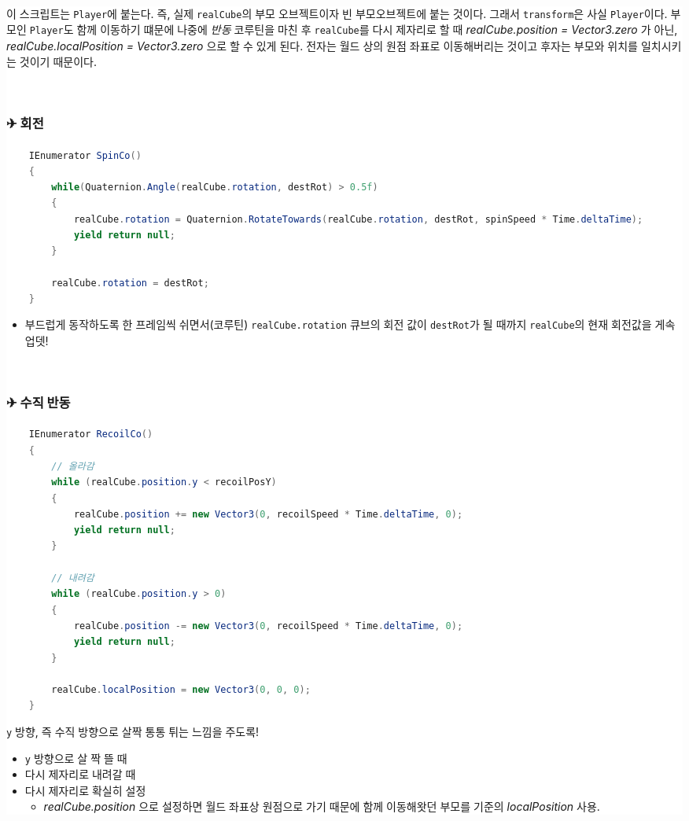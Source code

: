 이 스크립트는 `Player`에 붙는다. 즉, 실제 `realCube`의 부모 오브젝트이자 빈 부모오브젝트에 붙는 것이다. 그래서 `transform`은 사실 `Player`이다. 부모인 `Player`도 함께 이동하기 떄문에 나중에 *반동* 코루틴을 마친 후 `realCube`를 다시 제자리로 할 때 *realCube.position = Vector3.zero* 가 아닌, *realCube.localPosition = Vector3.zero* 으로 할 수 있게 된다. 전자는 월드 상의 원점 좌표로 이동해버리는 것이고 후자는 부모와 위치를 일치시키는 것이기 때문이다.

<br>

### ✈ 회전

```c#
    IEnumerator SpinCo()
    {
        while(Quaternion.Angle(realCube.rotation, destRot) > 0.5f)
        {
            realCube.rotation = Quaternion.RotateTowards(realCube.rotation, destRot, spinSpeed * Time.deltaTime); 
            yield return null;
        }

        realCube.rotation = destRot;
    }
```

- 부드럽게 동작하도록 한 프레임씩 쉬면서(코루틴) `realCube.rotation` 큐브의 회전 값이 `destRot`가 될 때까지 `realCube`의 현재 회전값을 게속 업뎃!  

<br>

### ✈ 수직 반동 

```c#
    IEnumerator RecoilCo()
    {
        // 올라감
        while (realCube.position.y < recoilPosY)
        {
            realCube.position += new Vector3(0, recoilSpeed * Time.deltaTime, 0);
            yield return null;
        }

        // 내려감
        while (realCube.position.y > 0)
        {
            realCube.position -= new Vector3(0, recoilSpeed * Time.deltaTime, 0);
            yield return null;
        }

        realCube.localPosition = new Vector3(0, 0, 0);
    }
```

`y` 방향, 즉 수직 방향으로 살짝 통통 튀는 느낌을 주도록!

- `y` 방향으로 살 짝 뜰 때
- 다시 제자리로 내려갈 때
- 다시 제자리로 확실히 설정
  - *realCube.position* 으로 설정하면 월드 좌표상 원점으로 가기 때문에 함께 이동해왓던 부모를 기준의 *localPosition* 사용.
